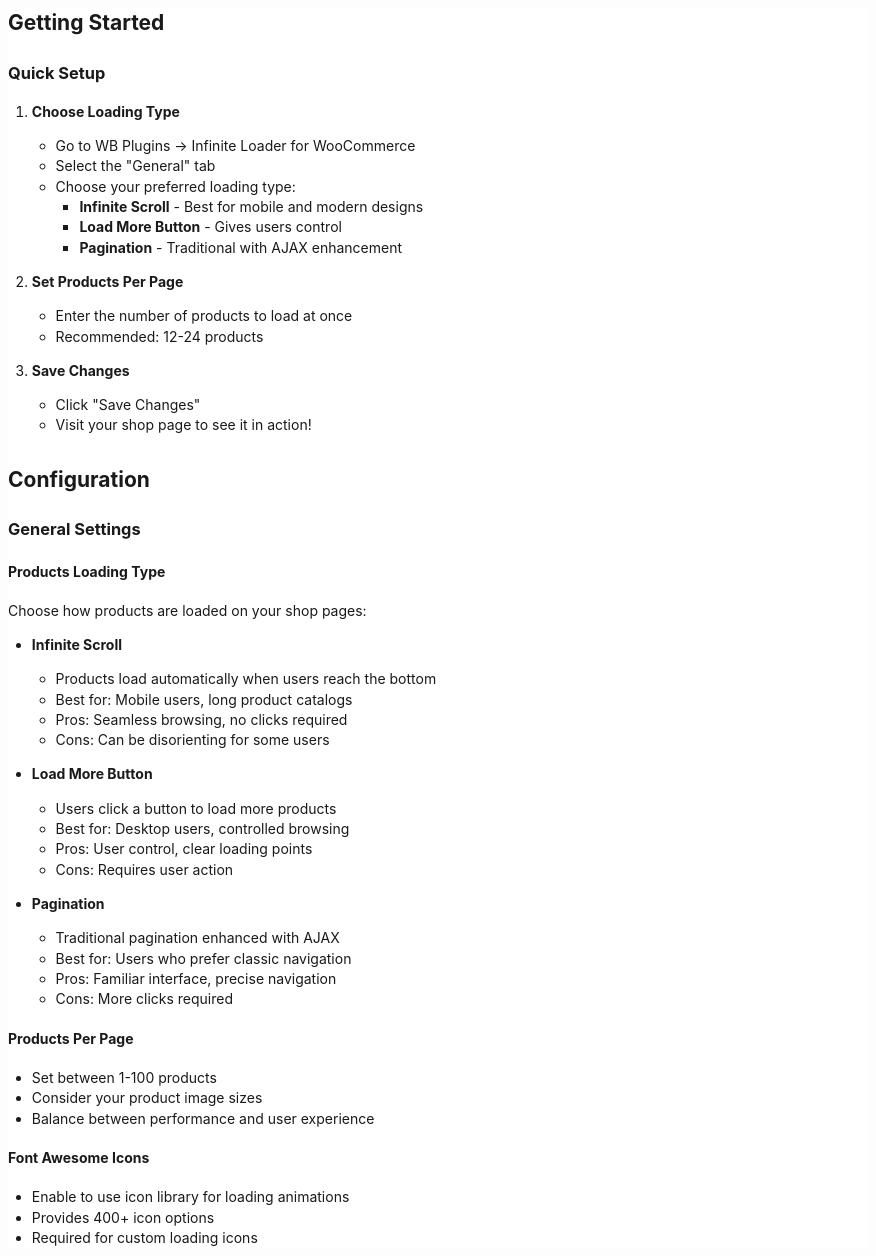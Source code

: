 ## Getting Started

### Quick Setup

1. **Choose Loading Type**
   - Go to WB Plugins → Infinite Loader for WooCommerce
   - Select the "General" tab
   - Choose your preferred loading type:
     - **Infinite Scroll** - Best for mobile and modern designs
     - **Load More Button** - Gives users control
     - **Pagination** - Traditional with AJAX enhancement

2. **Set Products Per Page**
   - Enter the number of products to load at once
   - Recommended: 12-24 products

3. **Save Changes**
   - Click "Save Changes"
   - Visit your shop page to see it in action!

## Configuration

### General Settings

#### Products Loading Type
Choose how products are loaded on your shop pages:

- **Infinite Scroll**
  - Products load automatically when users reach the bottom
  - Best for: Mobile users, long product catalogs
  - Pros: Seamless browsing, no clicks required
  - Cons: Can be disorienting for some users

- **Load More Button**
  - Users click a button to load more products
  - Best for: Desktop users, controlled browsing
  - Pros: User control, clear loading points
  - Cons: Requires user action

- **Pagination**
  - Traditional pagination enhanced with AJAX
  - Best for: Users who prefer classic navigation
  - Pros: Familiar interface, precise navigation
  - Cons: More clicks required

#### Products Per Page
- Set between 1-100 products
- Consider your product image sizes
- Balance between performance and user experience

#### Font Awesome Icons
- Enable to use icon library for loading animations
- Provides 400+ icon options
- Required for custom loading icons
